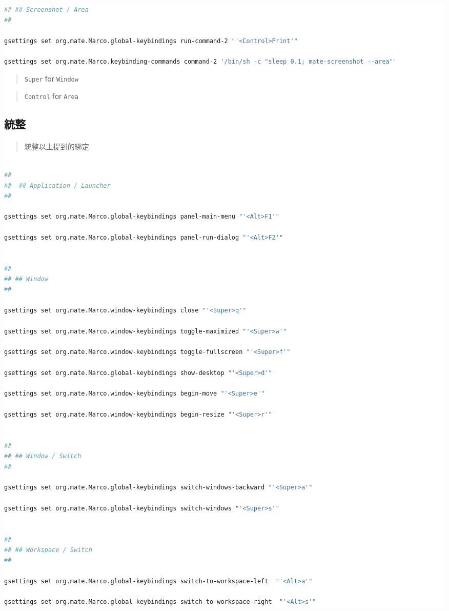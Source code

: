``` sh
## ## Screenshot / Area
##

gsettings set org.mate.Marco.global-keybindings run-command-2 "'<Control>Print'"

gsettings set org.mate.Marco.keybinding-commands command-2 '/bin/sh -c "sleep 0.1; mate-screenshot --area"'

```

> `Super` for `Window`

> `Control` for `Area`




## 統整

> 統整以上提到的綁定

``` sh

##
##  ## Application / Launcher
##

gsettings set org.mate.Marco.global-keybindings panel-main-menu "'<Alt>F1'"

gsettings set org.mate.Marco.global-keybindings panel-run-dialog "'<Alt>F2'"


##
## ## Window
##

gsettings set org.mate.Marco.window-keybindings close "'<Super>q'"

gsettings set org.mate.Marco.window-keybindings toggle-maximized "'<Super>w'"

gsettings set org.mate.Marco.window-keybindings toggle-fullscreen "'<Super>f'"

gsettings set org.mate.Marco.global-keybindings show-desktop "'<Super>d'"

gsettings set org.mate.Marco.window-keybindings begin-move "'<Super>e'"

gsettings set org.mate.Marco.window-keybindings begin-resize "'<Super>r'"


##
## ## Window / Switch
##

gsettings set org.mate.Marco.global-keybindings switch-windows-backward "'<Super>a'"

gsettings set org.mate.Marco.global-keybindings switch-windows "'<Super>s'"


##
## ## Workspace / Switch
##

gsettings set org.mate.Marco.global-keybindings switch-to-workspace-left  "'<Alt>a'"

gsettings set org.mate.Marco.global-keybindings switch-to-workspace-right  "'<Alt>s'"

```
